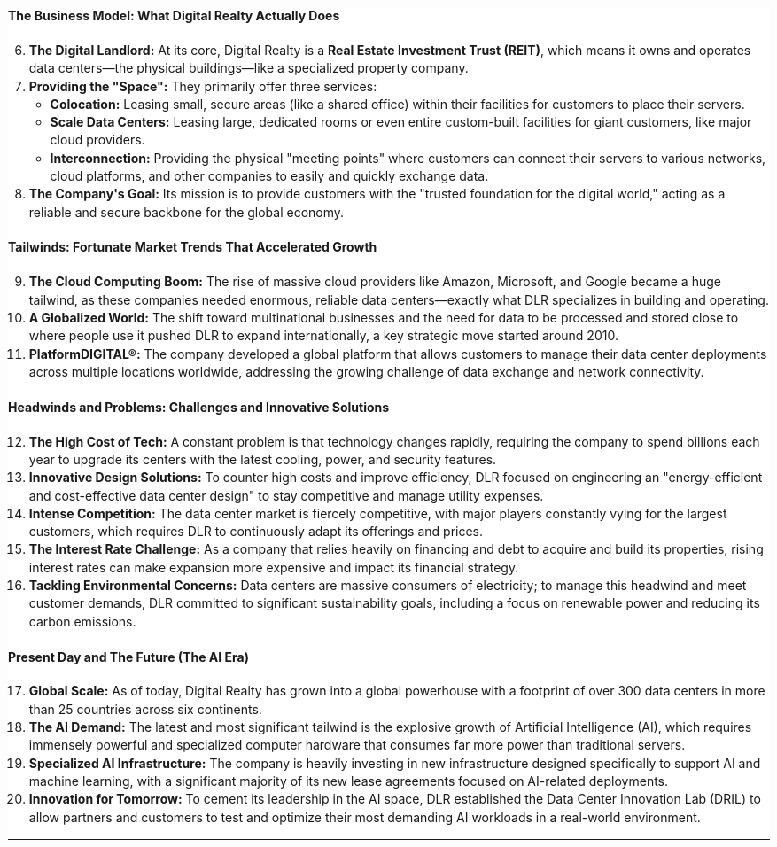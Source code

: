 #### **The Business Model: What Digital Realty Actually Does**

6.  **The Digital Landlord:** At its core, Digital Realty is a **Real Estate Investment Trust (REIT)**, which means it owns and operates data centers—the physical buildings—like a specialized property company.
7.  **Providing the "Space":** They primarily offer three services:
    *   **Colocation:** Leasing small, secure areas (like a shared office) within their facilities for customers to place their servers.
    *   **Scale Data Centers:** Leasing large, dedicated rooms or even entire custom-built facilities for giant customers, like major cloud providers.
    *   **Interconnection:** Providing the physical "meeting points" where customers can connect their servers to various networks, cloud platforms, and other companies to easily and quickly exchange data.
8.  **The Company's Goal:** Its mission is to provide customers with the "trusted foundation for the digital world," acting as a reliable and secure backbone for the global economy.

#### **Tailwinds: Fortunate Market Trends That Accelerated Growth**

9.  **The Cloud Computing Boom:** The rise of massive cloud providers like Amazon, Microsoft, and Google became a huge tailwind, as these companies needed enormous, reliable data centers—exactly what DLR specializes in building and operating.
10. **A Globalized World:** The shift toward multinational businesses and the need for data to be processed and stored close to where people use it pushed DLR to expand internationally, a key strategic move started around 2010.
11. **PlatformDIGITAL®:** The company developed a global platform that allows customers to manage their data center deployments across multiple locations worldwide, addressing the growing challenge of data exchange and network connectivity.

#### **Headwinds and Problems: Challenges and Innovative Solutions**

12. **The High Cost of Tech:** A constant problem is that technology changes rapidly, requiring the company to spend billions each year to upgrade its centers with the latest cooling, power, and security features.
13. **Innovative Design Solutions:** To counter high costs and improve efficiency, DLR focused on engineering an "energy-efficient and cost-effective data center design" to stay competitive and manage utility expenses.
14. **Intense Competition:** The data center market is fiercely competitive, with major players constantly vying for the largest customers, which requires DLR to continuously adapt its offerings and prices.
15. **The Interest Rate Challenge:** As a company that relies heavily on financing and debt to acquire and build its properties, rising interest rates can make expansion more expensive and impact its financial strategy.
16. **Tackling Environmental Concerns:** Data centers are massive consumers of electricity; to manage this headwind and meet customer demands, DLR committed to significant sustainability goals, including a focus on renewable power and reducing its carbon emissions.

#### **Present Day and The Future (The AI Era)**

17. **Global Scale:** As of today, Digital Realty has grown into a global powerhouse with a footprint of over 300 data centers in more than 25 countries across six continents.
18. **The AI Demand:** The latest and most significant tailwind is the explosive growth of Artificial Intelligence (AI), which requires immensely powerful and specialized computer hardware that consumes far more power than traditional servers.
19. **Specialized AI Infrastructure:** The company is heavily investing in new infrastructure designed specifically to support AI and machine learning, with a significant majority of its new lease agreements focused on AI-related deployments.
20. **Innovation for Tomorrow:** To cement its leadership in the AI space, DLR established the Data Center Innovation Lab (DRIL) to allow partners and customers to test and optimize their most demanding AI workloads in a real-world environment.

---